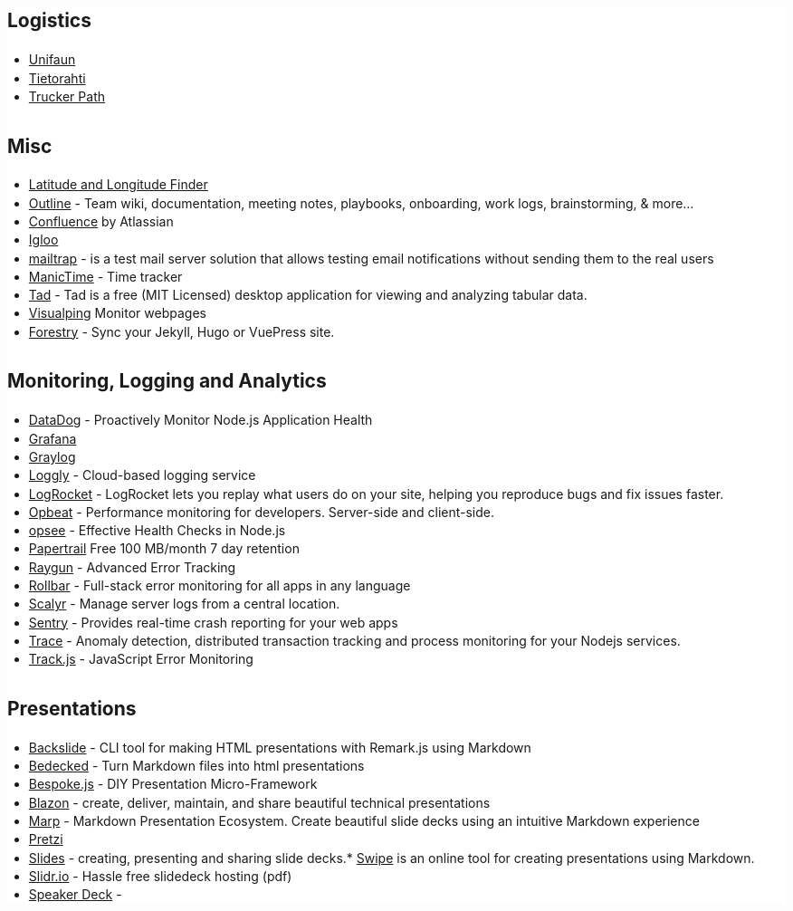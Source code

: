 ## Logistics

- [Unifaun](https://www.unifaun.com/fi/)
- [Tietorahti](https://tietorahti.fi/)
- [Trucker Path](https://truckerpath.com/)

## Misc

- [Latitude and Longitude Finder](https://www.latlong.net/)
- [Outline](https://www.getoutline.com/) - Team wiki, documentation, meeting notes, playbooks, onboarding, work logs, brainstorming, & more…
- [Confluence](https://www.atlassian.com/software/confluence) by Atlassian
- [Igloo](https://www.igloosoftware.com/)
- [mailtrap](https://mailtrap.io/signin) - is a test mail server solution that allows testing email notifications without sending them to the real users
- [ManicTime](https://www.manictime.com/) - Time tracker
- [Tad](http://tadviewer.com/) - Tad is a free (MIT Licensed) desktop application for viewing and analyzing tabular data.
- [Visualping](https://visualping.io/) Monitor webpages
- [Forestry](https://forestry.io/#/) - Sync your Jekyll, Hugo or VuePress site.

## Monitoring, Logging and Analytics

- [DataDog](https://www.datadoghq.com) - Proactively Monitor Node.js Application Health
- [Grafana](https://grafana.com/)
- [Graylog](https://www.graylog.org/)
- [Loggly](https://www.loggly.com/) - Cloud-based logging service
- [LogRocket](https://logrocket.com/) - LogRocket lets you replay what users do on your site, helping you reproduce bugs and fix issues faster.
- [Opbeat](https://opbeat.com/) - Performance monitoring for developers. Server-side and client-side.
- [opsee](https://opsee.com/guides/nodechecks/) - Effective Health Checks in Node.js
- [Papertrail](https://papertrailapp.com/) Free 100 MB/month 7 day retention
- [Raygun](https://raygun.io/) - Advanced Error Tracking
- [Rollbar](https://rollbar.com/) - Full-stack error monitoring for all apps in any language
- [Scalyr](https://www.scalyr.com/product/centralized-log-management) - Manage server logs from a central location.
- [Sentry](https://getsentry.com/welcome/) - Provides real-time crash reporting for your web apps
- [Trace](https://trace.risingstack.com/) - Anomaly detection, distributed transaction tracking and process monitoring for your Nodejs services.
- [Track.js](https://trackjs.com/) - JavaScript Error Monitoring

## Presentations

- [Backslide](https://github.com/sinedied/backslide) - CLI tool for making HTML presentations with Remark.js using Markdown
- [Bedecked](https://github.com/jtrussell/bedecked) - Turn Markdown files into html presentations
- [Bespoke.js](http://markdalgleish.com/projects/bespoke.js/) - DIY Presentation Micro-Framework
- [Blazon](https://presentboldly.com) - create, deliver, maintain, and share beautiful technical presentations
- [Marp](https://marp.app/) - Markdown Presentation Ecosystem. Create beautiful slide decks using an intuitive Markdown experience
- [Pretzi](https://prezi.com/)
- [Slides](http://slides.com/) - creating, presenting and sharing slide decks.\* [Swipe](https://www.swipe.to) is an online tool for creating presentations using Markdown.
- [Slidr.io](http://slidr.io/) - Hassle free slidedeck hosting (pdf)
- [Speaker Deck](https://speakerdeck.com/) -
